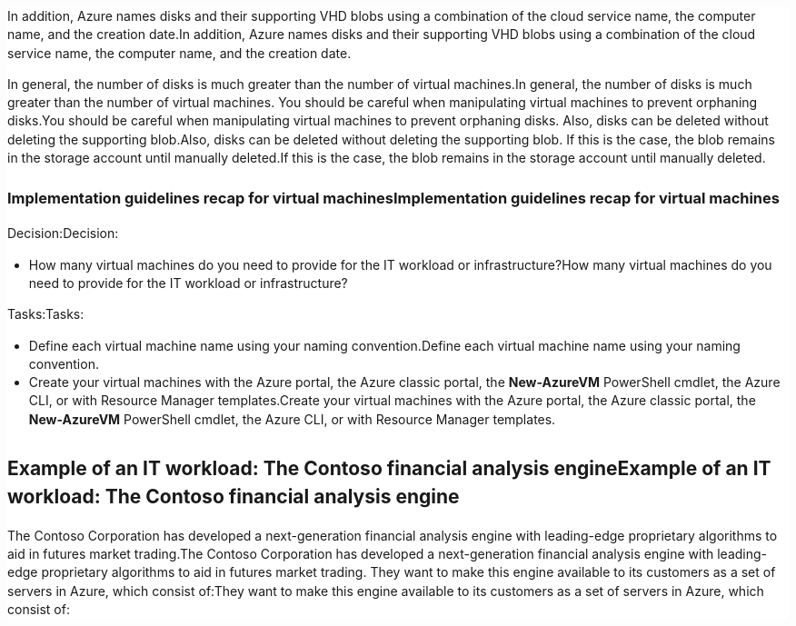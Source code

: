 <span data-ttu-id="c7eec-363">In addition, Azure names disks and their supporting VHD blobs using a combination of the cloud service name, the computer name, and the creation date.</span><span class="sxs-lookup"><span data-stu-id="c7eec-363">In addition, Azure names disks and their supporting VHD blobs using a combination of the cloud service name, the computer name, and the creation date.</span></span>

<span data-ttu-id="c7eec-364">In general, the number of disks is much greater than the number of virtual machines.</span><span class="sxs-lookup"><span data-stu-id="c7eec-364">In general, the number of disks is much greater than the number of virtual machines.</span></span> <span data-ttu-id="c7eec-365">You should be careful when manipulating virtual machines to prevent orphaning disks.</span><span class="sxs-lookup"><span data-stu-id="c7eec-365">You should be careful when manipulating virtual machines to prevent orphaning disks.</span></span> <span data-ttu-id="c7eec-366">Also, disks can be deleted without deleting the supporting blob.</span><span class="sxs-lookup"><span data-stu-id="c7eec-366">Also, disks can be deleted without deleting the supporting blob.</span></span> <span data-ttu-id="c7eec-367">If this is the case, the blob remains in the storage account until manually deleted.</span><span class="sxs-lookup"><span data-stu-id="c7eec-367">If this is the case, the blob remains in the storage account until manually deleted.</span></span>

### <a name="implementation-guidelines-recap-for-virtual-machines"></a><span data-ttu-id="c7eec-368">Implementation guidelines recap for virtual machines</span><span class="sxs-lookup"><span data-stu-id="c7eec-368">Implementation guidelines recap for virtual machines</span></span>
<span data-ttu-id="c7eec-369">Decision:</span><span class="sxs-lookup"><span data-stu-id="c7eec-369">Decision:</span></span>

* <span data-ttu-id="c7eec-370">How many virtual machines do you need to provide for the IT workload or infrastructure?</span><span class="sxs-lookup"><span data-stu-id="c7eec-370">How many virtual machines do you need to provide for the IT workload or infrastructure?</span></span>

<span data-ttu-id="c7eec-371">Tasks:</span><span class="sxs-lookup"><span data-stu-id="c7eec-371">Tasks:</span></span>

* <span data-ttu-id="c7eec-372">Define each virtual machine name using your naming convention.</span><span class="sxs-lookup"><span data-stu-id="c7eec-372">Define each virtual machine name using your naming convention.</span></span>
* <span data-ttu-id="c7eec-373">Create your virtual machines with the Azure portal, the Azure classic portal, the **New-AzureVM** PowerShell cmdlet, the Azure CLI, or with Resource Manager templates.</span><span class="sxs-lookup"><span data-stu-id="c7eec-373">Create your virtual machines with the Azure portal, the Azure classic portal, the **New-AzureVM** PowerShell cmdlet, the Azure CLI, or with Resource Manager templates.</span></span>

## <a name="example-of-an-it-workload-the-contoso-financial-analysis-engine"></a><span data-ttu-id="c7eec-374">Example of an IT workload: The Contoso financial analysis engine</span><span class="sxs-lookup"><span data-stu-id="c7eec-374">Example of an IT workload: The Contoso financial analysis engine</span></span>
<span data-ttu-id="c7eec-375">The Contoso Corporation has developed a next-generation financial analysis engine with leading-edge proprietary algorithms to aid in futures market trading.</span><span class="sxs-lookup"><span data-stu-id="c7eec-375">The Contoso Corporation has developed a next-generation financial analysis engine with leading-edge proprietary algorithms to aid in futures market trading.</span></span> <span data-ttu-id="c7eec-376">They want to make this engine available to its customers as a set of servers in Azure, which consist of:</span><span class="sxs-lookup"><span data-stu-id="c7eec-376">They want to make this engine available to its customers as a set of servers in Azure, which consist of:</span></span>

